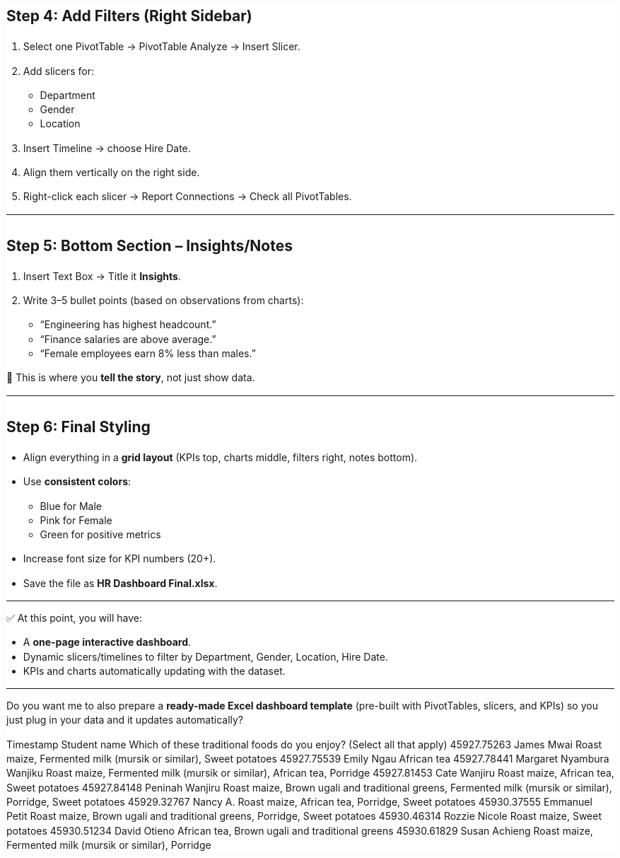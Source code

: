 
## **Step 4: Add Filters (Right Sidebar)**

1. Select one PivotTable → PivotTable Analyze → Insert Slicer.
2. Add slicers for:

   * Department
   * Gender
   * Location
3. Insert Timeline → choose Hire Date.
4. Align them vertically on the right side.
5. Right-click each slicer → Report Connections → Check all PivotTables.

---

## **Step 5: Bottom Section – Insights/Notes**

1. Insert Text Box → Title it **Insights**.
2. Write 3–5 bullet points (based on observations from charts):

   * “Engineering has highest headcount.”
   * “Finance salaries are above average.”
   * “Female employees earn 8% less than males.”

📌 This is where you **tell the story**, not just show data.

---

## **Step 6: Final Styling**

* Align everything in a **grid layout** (KPIs top, charts middle, filters right, notes bottom).
* Use **consistent colors**:

  * Blue for Male
  * Pink for Female
  * Green for positive metrics
* Increase font size for KPI numbers (20+).
* Save the file as **HR Dashboard Final.xlsx**.

---

✅ At this point, you will have:

* A **one-page interactive dashboard**.
* Dynamic slicers/timelines to filter by Department, Gender, Location, Hire Date.
* KPIs and charts automatically updating with the dataset.

---

Do you want me to also prepare a **ready-made Excel dashboard template** (pre-built with PivotTables, slicers, and KPIs) so you just plug in your data and it updates automatically?



Timestamp	Student name	Which of these traditional foods do you enjoy? (Select all that apply)
45927.75263	James Mwai	Roast maize, Fermented milk (mursik or similar), Sweet potatoes
45927.75539	Emily Ngau	African tea
45927.78441	Margaret Nyambura Wanjiku	Roast maize, Fermented milk (mursik or similar), African tea, Porridge
45927.81453	Cate Wanjiru	Roast maize, African tea, Sweet potatoes
45927.84148	Peninah Wanjiru	Roast maize, Brown ugali and traditional greens, Fermented milk (mursik or similar), Porridge, Sweet potatoes
45929.32767	Nancy A.	Roast maize, African tea, Porridge, Sweet potatoes
45930.37555	Emmanuel Petit	Roast maize, Brown ugali and traditional greens, Porridge, Sweet potatoes
45930.46314	Rozzie Nicole	Roast maize, Sweet potatoes
45930.51234	David Otieno	African tea, Brown ugali and traditional greens
45930.61829	Susan Achieng	Roast maize, Fermented milk (mursik or similar), Porridge